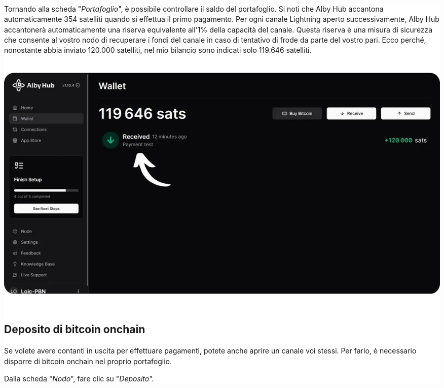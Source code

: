 Tornando alla scheda "*Portafoglio*", è possibile controllare il saldo del portafoglio. Si noti che Alby Hub accantona automaticamente 354 satelliti quando si effettua il primo pagamento. Per ogni canale Lightning aperto successivamente, Alby Hub accantonerà automaticamente una riserva equivalente all'1% della capacità del canale. Questa riserva è una misura di sicurezza che consente al vostro nodo di recuperare i fondi del canale in caso di tentativo di frode da parte del vostro pari. Ecco perché, nonostante abbia inviato 120.000 satelliti, nel mio bilancio sono indicati solo 119.646 satelliti.

![ALBY HUB](assets/fr/33.webp)

## Deposito di bitcoin onchain

Se volete avere contanti in uscita per effettuare pagamenti, potete anche aprire un canale voi stessi. Per farlo, è necessario disporre di bitcoin onchain nel proprio portafoglio.

Dalla scheda "*Nodo*", fare clic su "*Deposito*".
